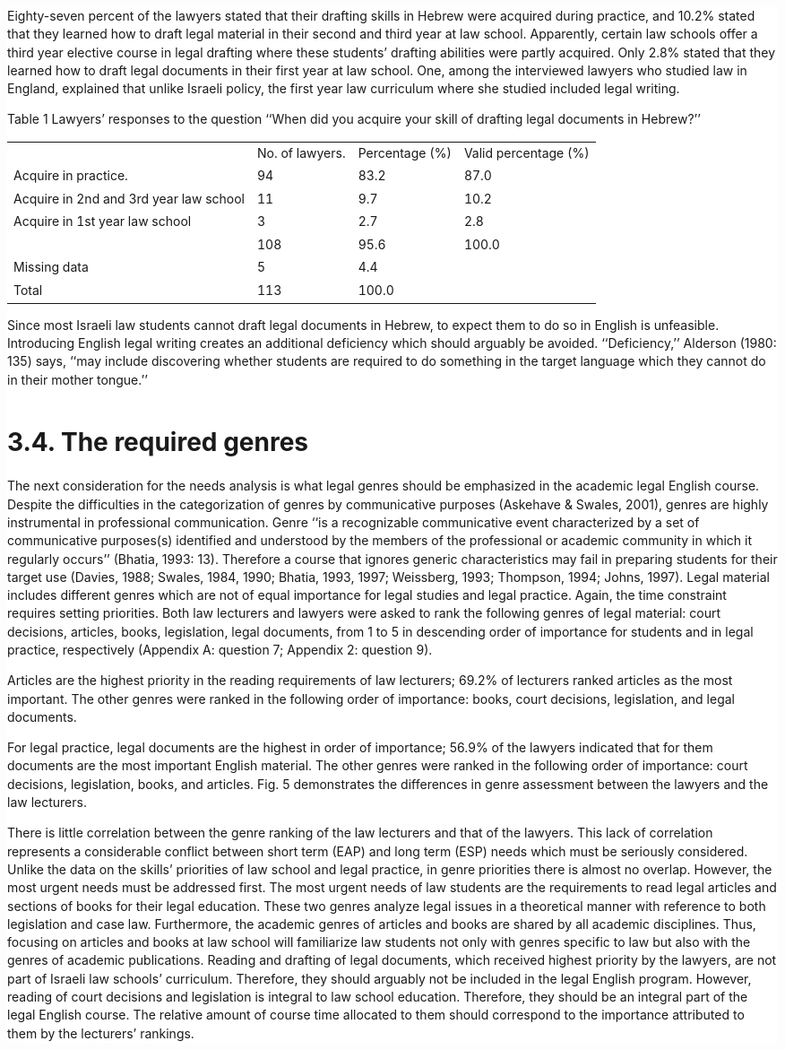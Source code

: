 Eighty-seven percent of the lawyers stated that their drafting skills in Hebrew were acquired during practice, and $1 0 . 2 \%$ stated that they learned how to draft legal material in their second and third year at law school. Apparently, certain law schools offer a third year elective course in legal drafting where these students’ drafting abilities were partly acquired. Only $2 . 8 \%$ stated that they learned how to draft legal documents in their first year at law school. One, among the interviewed lawyers who studied law in England, explained that unlike Israeli policy, the first year law curriculum where she studied included legal writing.

Table 1 Lawyers’ responses to the question ‘‘When did you acquire your skill of drafting legal documents in Hebrew?’’   

<html><body><table><tr><td></td><td>No. of lawyers.</td><td>Percentage (%)</td><td>Valid percentage (%)</td></tr><tr><td>Acquire in practice.</td><td>94</td><td>83.2</td><td>87.0</td></tr><tr><td>Acquire in 2nd and 3rd year law school</td><td>11</td><td>9.7</td><td>10.2</td></tr><tr><td>Acquire in 1st year law school</td><td>3</td><td>2.7</td><td>2.8</td></tr><tr><td></td><td>108</td><td>95.6</td><td>100.0</td></tr><tr><td>Missing data</td><td>5</td><td>4.4</td><td></td></tr><tr><td>Total</td><td>113</td><td>100.0</td><td></td></tr></table></body></html>

Since most Israeli law students cannot draft legal documents in Hebrew, to expect them to do so in English is unfeasible. Introducing English legal writing creates an additional deficiency which should arguably be avoided. ‘‘Deficiency,’’ Alderson (1980: 135) says, ‘‘may include discovering whether students are required to do something in the target language which they cannot do in their mother tongue.’’

# 3.4. The required genres

The next consideration for the needs analysis is what legal genres should be emphasized in the academic legal English course. Despite the difficulties in the categorization of genres by communicative purposes (Askehave & Swales, 2001), genres are highly instrumental in professional communication. Genre ‘‘is a recognizable communicative event characterized by a set of communicative purposes(s) identified and understood by the members of the professional or academic community in which it regularly occurs’’ (Bhatia, 1993: 13). Therefore a course that ignores generic characteristics may fail in preparing students for their target use (Davies, 1988; Swales, 1984, 1990; Bhatia, 1993, 1997; Weissberg, 1993; Thompson, 1994; Johns, 1997). Legal material includes different genres which are not of equal importance for legal studies and legal practice. Again, the time constraint requires setting priorities. Both law lecturers and lawyers were asked to rank the following genres of legal material: court decisions, articles, books, legislation, legal documents, from 1 to 5 in descending order of importance for students and in legal practice, respectively (Appendix A: question 7; Appendix 2: question 9).

Articles are the highest priority in the reading requirements of law lecturers; $6 9 . 2 \%$ of lecturers ranked articles as the most important. The other genres were ranked in the following order of importance: books, court decisions, legislation, and legal documents.

For legal practice, legal documents are the highest in order of importance; $5 6 . 9 \%$ of the lawyers indicated that for them documents are the most important English material. The other genres were ranked in the following order of importance: court decisions, legislation, books, and articles. Fig. 5 demonstrates the differences in genre assessment between the lawyers and the law lecturers.

There is little correlation between the genre ranking of the law lecturers and that of the lawyers. This lack of correlation represents a considerable conflict between short term (EAP) and long term (ESP) needs which must be seriously considered. Unlike the data on the skills’ priorities of law school and legal practice, in genre priorities there is almost no overlap. However, the most urgent needs must be addressed first. The most urgent needs of law students are the requirements to read legal articles and sections of books for their legal education. These two genres analyze legal issues in a theoretical manner with reference to both legislation and case law. Furthermore, the academic genres of articles and books are shared by all academic disciplines. Thus, focusing on articles and books at law school will familiarize law students not only with genres specific to law but also with the genres of academic publications. Reading and drafting of legal documents, which received highest priority by the lawyers, are not part of Israeli law schools’ curriculum. Therefore, they should arguably not be included in the legal English program. However, reading of court decisions and legislation is integral to law school education. Therefore, they should be an integral part of the legal English course. The relative amount of course time allocated to them should correspond to the importance attributed to them by the lecturers’ rankings.
